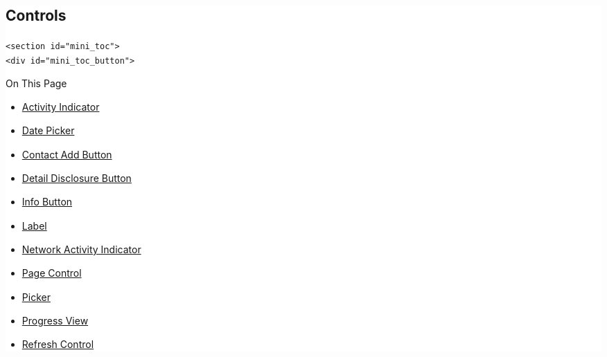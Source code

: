 <article class="chapter">
  <a name="//apple_ref/doc/uid/TP40006556-CH15-SW1"></a>
  <a name="//apple_ref/doc/uid/TP40006556-CH15"></a>

## Controls

    <section id="mini_toc">
	<div id="mini_toc_button">

On This Page

  </div>

*   [
	  				Activity Indicator
	  			](#//apple_ref/doc/uid/TP40006556-CH15-SW2)

*   [
	  				Date Picker
	  			](#//apple_ref/doc/uid/TP40006556-CH15-SW3)

*   [
	  				Contact Add Button
	  			](#//apple_ref/doc/uid/TP40006556-CH15-SW144)

*   [
	  				Detail Disclosure Button
	  			](#//apple_ref/doc/uid/TP40006556-CH15-SW4)

*   [
	  				Info Button
	  			](#//apple_ref/doc/uid/TP40006556-CH15-SW5)

*   [
	  				Label
	  			](#//apple_ref/doc/uid/TP40006556-CH15-SW22)

*   [
	  				Network Activity Indicator
	  			](#//apple_ref/doc/uid/TP40006556-CH15-SW44)

*   [
	  				Page Control
	  			](#//apple_ref/doc/uid/TP40006556-CH15-SW6)

*   [
	  				Picker
	  			](#//apple_ref/doc/uid/TP40006556-CH15-SW23)

*   [
	  				Progress View
	  			](#//apple_ref/doc/uid/TP40006556-CH15-SW7)

*   [
	  				Refresh Control
	  			](#//apple_ref/doc/uid/TP40006556-CH15-SW131)
